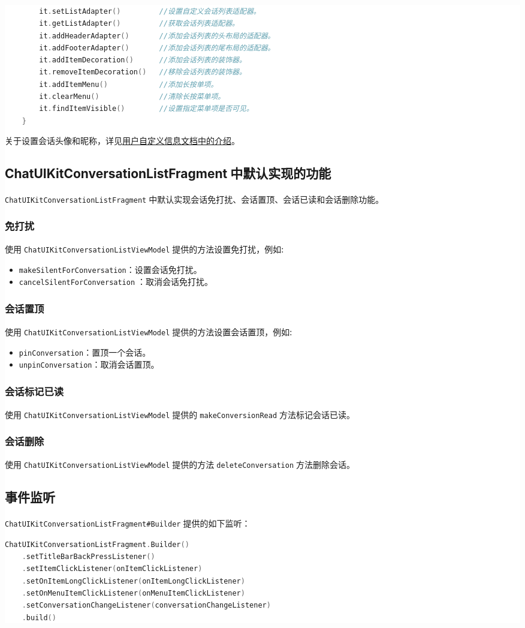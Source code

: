 ```Kotlin
        it.setListAdapter()         //设置自定义会话列表适配器。
        it.getListAdapter()         //获取会话列表适配器。 
        it.addHeaderAdapter()       //添加会话列表的头布局的适配器。
        it.addFooterAdapter()       //添加会话列表的尾布局的适配器。
        it.addItemDecoration()      //添加会话列表的装饰器。
        it.removeItemDecoration()   //移除会话列表的装饰器。
        it.addItemMenu()            //添加长按单项。 
        it.clearMenu()              //清除长按菜单项。
        it.findItemVisible()        //设置指定菜单项是否可见。   
    }
```

关于设置会话头像和昵称，详见[用户自定义信息文档中的介绍](chatuikit_userinfo.html#设置会话头像和昵称)。

## ChatUIKitConversationListFragment 中默认实现的功能

`ChatUIKitConversationListFragment` 中默认实现会话免打扰、会话置顶、会话已读和会话删除功能。

<ImageGallery>
  <ImageItem src="/images/uikit/chatuikit/android/conversation_long_press.png" title="会话长按显示的操作" />
</ImageGallery>

### 免打扰

使用 `ChatUIKitConversationListViewModel` 提供的方法设置免打扰，例如:

- `makeSilentForConversation`：设置会话免打扰。
- `cancelSilentForConversation` ：取消会话免打扰。

### 会话置顶

使用 `ChatUIKitConversationListViewModel` 提供的方法设置会话置顶，例如:

- `pinConversation`：置顶一个会话。
- `unpinConversation`：取消会话置顶。

### 会话标记已读

使用 `ChatUIKitConversationListViewModel` 提供的 `makeConversionRead` 方法标记会话已读。

### 会话删除

使用 `ChatUIKitConversationListViewModel` 提供的方法 `deleteConversation` 方法删除会话。

## 事件监听

`ChatUIKitConversationListFragment#Builder` 提供的如下监听：

```Kotlin
ChatUIKitConversationListFragment.Builder()
    .setTitleBarBackPressListener()
    .setItemClickListener(onItemClickListener)
    .setOnItemLongClickListener(onItemLongClickListener)
    .setOnMenuItemClickListener(onMenuItemClickListener)
    .setConversationChangeListener(conversationChangeListener)
    .build()
```
